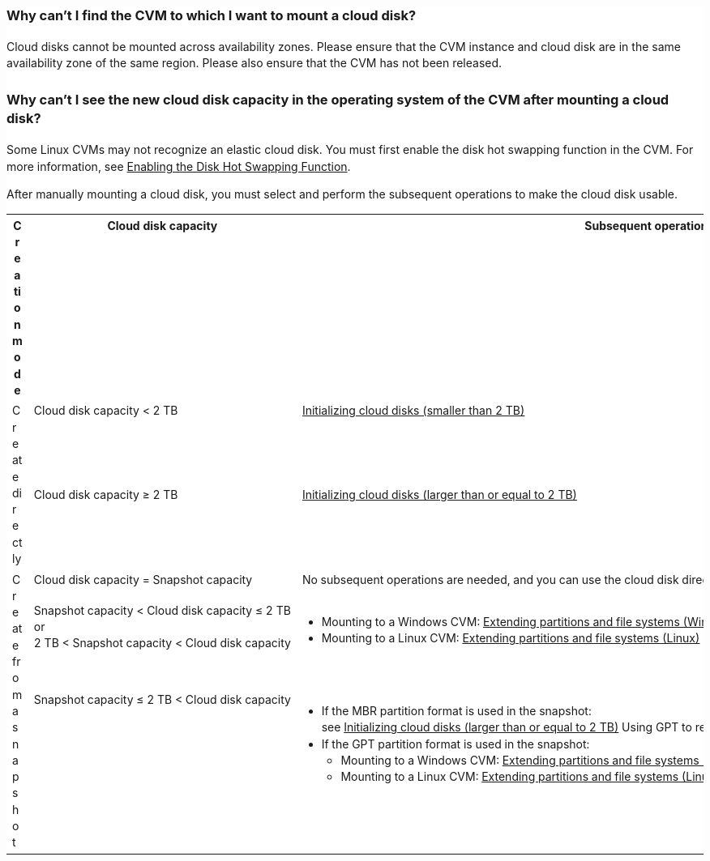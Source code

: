 ### Why can’t I find the CVM to which I want to mount a cloud disk?
Cloud disks cannot be mounted across availability zones. Please ensure that the CVM instance and cloud disk are in the same availability zone of the same region. Please also ensure that the CVM has not been released.

### Why can’t I see the new cloud disk capacity in the operating system of the CVM after mounting a cloud disk?
Some Linux CVMs may not recognize an elastic cloud disk. You must first enable the disk hot swapping function in the CVM. For more information, see [Enabling the Disk Hot Swapping Function](https://intl.cloud.tencent.com/document/product/362/32401#enabling-the-disk-hot-swapping-function).

After manually mounting a cloud disk, you must select and perform the subsequent operations to make the cloud disk usable.
<table>
 <tr>
 <th>Creation mode</th>
 <th>Cloud disk capacity</th>
 <th>Subsequent operations</th>
 </tr>
 <tr>
 <td  rowspan="2">Create directly</td>
 <td>Cloud disk capacity < 2 TB</td>
 <td><a href="https://intl.cloud.tencent.com/document/product/362/31597">Initializing cloud disks (smaller than 2 TB)</a></td>
 </tr>
 <tr>
  <td>Cloud disk capacity ≥ 2 TB</td>
	<td><a href="https://intl.cloud.tencent.com/document/product/362/31598">Initializing cloud disks (larger than or equal to 2 TB)</a></td>
 </tr>
  <tr>
	<td  rowspan="3">Create from a snapshot</td>
	<td>Cloud disk capacity = Snapshot capacity</td>
	<td>No subsequent operations are needed, and you can use the cloud disk directly after mounting it.</td>
 </tr>
 </tr>
 <tr>
 <td nowrap="nowrap">Snapshot capacity < Cloud disk capacity ≤ 2 TB <br/>or<br/>2 TB < Snapshot capacity < Cloud disk capacity</td>
<td><ul><li>Mounting to a Windows CVM: <a href="https://intl.cloud.tencent.com/document/product/362/31601"> Extending partitions and file systems (Windows)</a></li><li>Mounting to a Linux CVM: <a href="https://intl.cloud.tencent.com/document/product/362/31602">Extending partitions and file systems (Linux)</a></li></ul></td>
 </tr> 
 <tr>
 <td>Snapshot capacity ≤ 2 TB < Cloud disk capacity</td>
<td nowrap="nowrap"><ul><li>If the MBR partition format is used in the snapshot: </li>see <a href="https://intl.cloud.tencent.com/document/product/362/31598">Initializing cloud disks (larger than or equal to 2 TB)</a> Using GPT to re-partition: <b>this operation will delete the original data.</b><li>If the GPT partition format is used in the snapshot: <ul><li>Mounting to a Windows CVM: <a href="https://intl.cloud.tencent.com/document/product/362/31601">Extending partitions and file systems (Windows)</a></li><li>Mounting to a Linux CVM: <a href="https://intl.cloud.tencent.com/document/product/362/31602">Extending partitions and file systems (Linux)</a></li></ul></td>
 </tr> 
 </table>
